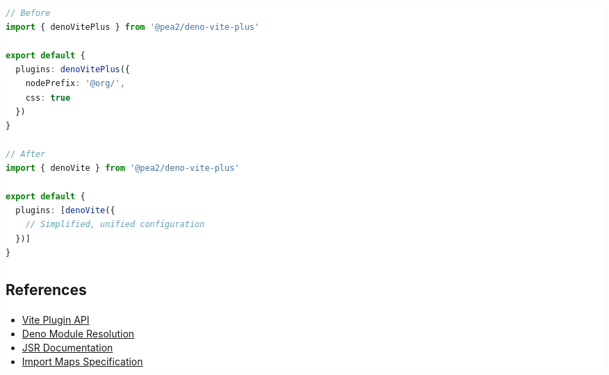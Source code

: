 ```typescript
// Before
import { denoVitePlus } from '@pea2/deno-vite-plus'

export default {
  plugins: denoVitePlus({
    nodePrefix: '@org/',
    css: true
  })
}

// After
import { denoVite } from '@pea2/deno-vite-plus'

export default {
  plugins: [denoVite({
    // Simplified, unified configuration
  })]
}
```

## References

- [Vite Plugin API](https://vitejs.dev/guide/api-plugin.html)
- [Deno Module Resolution](https://deno.land/manual/basics/modules)
- [JSR Documentation](https://jsr.io/docs)
- [Import Maps Specification](https://github.com/WICG/import-maps)